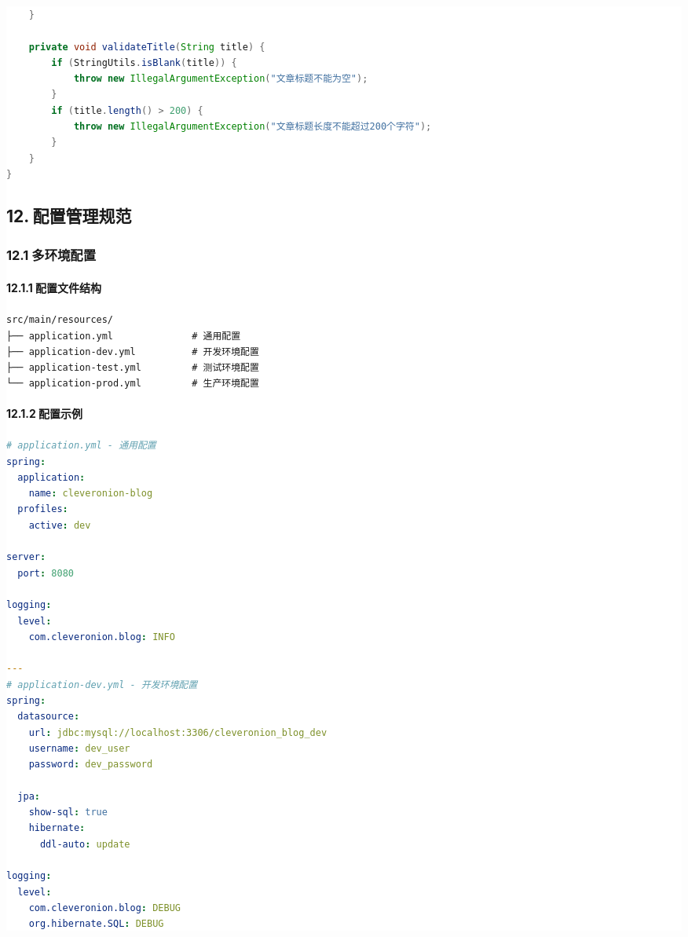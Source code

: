 ```java
    }
    
    private void validateTitle(String title) {
        if (StringUtils.isBlank(title)) {
            throw new IllegalArgumentException("文章标题不能为空");
        }
        if (title.length() > 200) {
            throw new IllegalArgumentException("文章标题长度不能超过200个字符");
        }
    }
}
```

## 12. 配置管理规范

### 12.1 多环境配置

#### 12.1.1 配置文件结构

```
src/main/resources/
├── application.yml              # 通用配置
├── application-dev.yml          # 开发环境配置
├── application-test.yml         # 测试环境配置
└── application-prod.yml         # 生产环境配置
```

#### 12.1.2 配置示例

```yaml
# application.yml - 通用配置
spring:
  application:
    name: cleveronion-blog
  profiles:
    active: dev
  
server:
  port: 8080

logging:
  level:
    com.cleveronion.blog: INFO
    
---
# application-dev.yml - 开发环境配置
spring:
  datasource:
    url: jdbc:mysql://localhost:3306/cleveronion_blog_dev
    username: dev_user
    password: dev_password
    
  jpa:
    show-sql: true
    hibernate:
      ddl-auto: update
      
logging:
  level:
    com.cleveronion.blog: DEBUG
    org.hibernate.SQL: DEBUG
```

